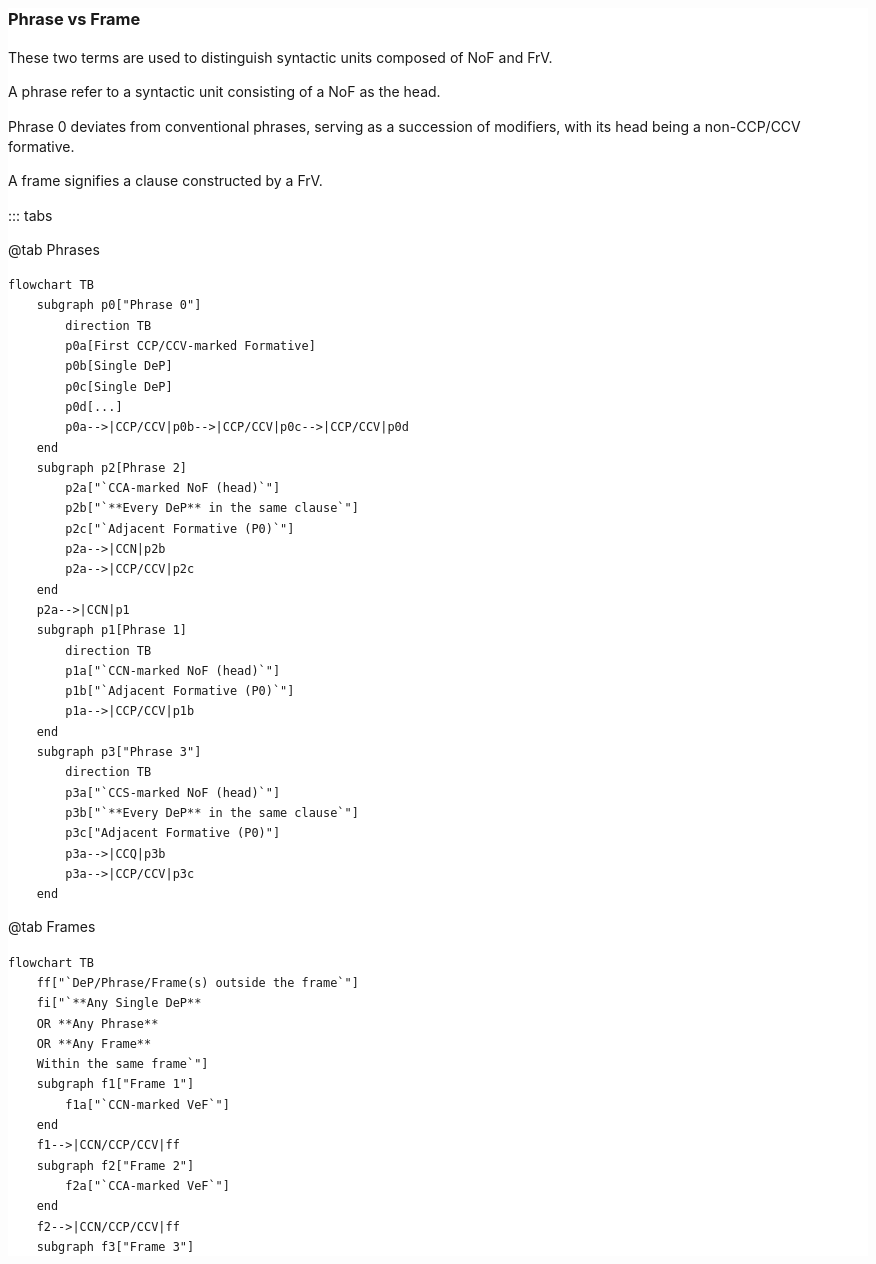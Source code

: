 ### Phrase vs Frame

These two terms are used to distinguish syntactic units composed of NoF and FrV.

A phrase refer to a syntactic unit consisting of a NoF as the head.

Phrase 0 deviates from conventional phrases, serving as a succession of modifiers, with its head being a non-<abbr>CCP/CCV</abbr> formative.

A frame signifies a clause constructed by a FrV.

::: tabs

@tab Phrases

```mermaid
flowchart TB
    subgraph p0["Phrase 0"]
        direction TB
        p0a[First CCP/CCV-marked Formative]
        p0b[Single DeP]
        p0c[Single DeP]
        p0d[...]
        p0a-->|CCP/CCV|p0b-->|CCP/CCV|p0c-->|CCP/CCV|p0d
    end
    subgraph p2[Phrase 2]
        p2a["`CCA-marked NoF (head)`"]
        p2b["`**Every DeP** in the same clause`"]
        p2c["`Adjacent Formative (P0)`"]
        p2a-->|CCN|p2b
        p2a-->|CCP/CCV|p2c
    end
    p2a-->|CCN|p1
    subgraph p1[Phrase 1]
        direction TB
        p1a["`CCN-marked NoF (head)`"]
        p1b["`Adjacent Formative (P0)`"]
        p1a-->|CCP/CCV|p1b
    end
    subgraph p3["Phrase 3"]
        direction TB
        p3a["`CCS-marked NoF (head)`"]
        p3b["`**Every DeP** in the same clause`"]
        p3c["Adjacent Formative (P0)"]
        p3a-->|CCQ|p3b
        p3a-->|CCP/CCV|p3c
    end
```

@tab Frames

```mermaid
flowchart TB
    ff["`DeP/Phrase/Frame(s) outside the frame`"]
    fi["`**Any Single DeP**
    OR **Any Phrase**
    OR **Any Frame**
    Within the same frame`"]
    subgraph f1["Frame 1"]
        f1a["`CCN-marked VeF`"]
    end
    f1-->|CCN/CCP/CCV|ff
    subgraph f2["Frame 2"]
        f2a["`CCA-marked VeF`"]
    end
    f2-->|CCN/CCP/CCV|ff
    subgraph f3["Frame 3"]
```